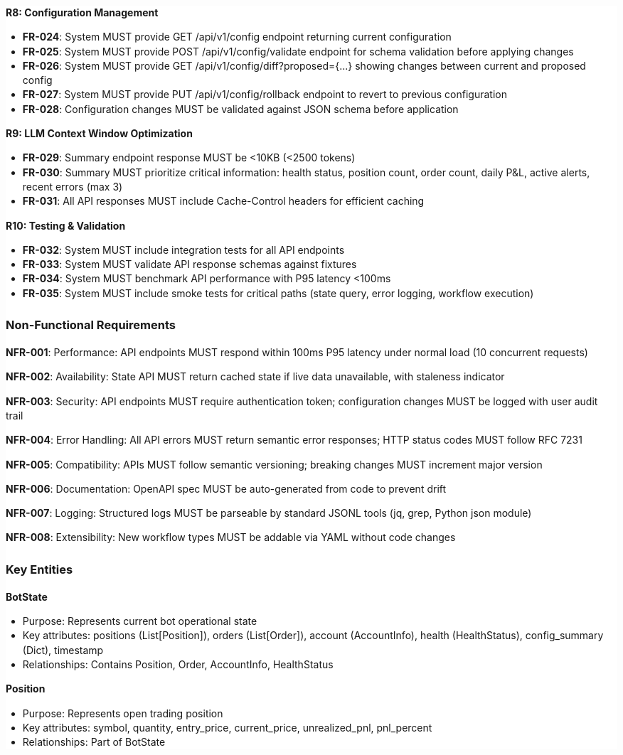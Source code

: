 **R8: Configuration Management**
- **FR-024**: System MUST provide GET /api/v1/config endpoint returning current configuration
- **FR-025**: System MUST provide POST /api/v1/config/validate endpoint for schema validation before applying changes
- **FR-026**: System MUST provide GET /api/v1/config/diff?proposed={...} showing changes between current and proposed config
- **FR-027**: System MUST provide PUT /api/v1/config/rollback endpoint to revert to previous configuration
- **FR-028**: Configuration changes MUST be validated against JSON schema before application

**R9: LLM Context Window Optimization**
- **FR-029**: Summary endpoint response MUST be <10KB (<2500 tokens)
- **FR-030**: Summary MUST prioritize critical information: health status, position count, order count, daily P&L, active alerts, recent errors (max 3)
- **FR-031**: All API responses MUST include Cache-Control headers for efficient caching

**R10: Testing & Validation**
- **FR-032**: System MUST include integration tests for all API endpoints
- **FR-033**: System MUST validate API response schemas against fixtures
- **FR-034**: System MUST benchmark API performance with P95 latency <100ms
- **FR-035**: System MUST include smoke tests for critical paths (state query, error logging, workflow execution)

### Non-Functional Requirements

**NFR-001**: Performance: API endpoints MUST respond within 100ms P95 latency under normal load (10 concurrent requests)

**NFR-002**: Availability: State API MUST return cached state if live data unavailable, with staleness indicator

**NFR-003**: Security: API endpoints MUST require authentication token; configuration changes MUST be logged with user audit trail

**NFR-004**: Error Handling: All API errors MUST return semantic error responses; HTTP status codes MUST follow RFC 7231

**NFR-005**: Compatibility: APIs MUST follow semantic versioning; breaking changes MUST increment major version

**NFR-006**: Documentation: OpenAPI spec MUST be auto-generated from code to prevent drift

**NFR-007**: Logging: Structured logs MUST be parseable by standard JSONL tools (jq, grep, Python json module)

**NFR-008**: Extensibility: New workflow types MUST be addable via YAML without code changes

### Key Entities

**BotState**
- Purpose: Represents current bot operational state
- Key attributes: positions (List[Position]), orders (List[Order]), account (AccountInfo), health (HealthStatus), config_summary (Dict), timestamp
- Relationships: Contains Position, Order, AccountInfo, HealthStatus

**Position**
- Purpose: Represents open trading position
- Key attributes: symbol, quantity, entry_price, current_price, unrealized_pnl, pnl_percent
- Relationships: Part of BotState
